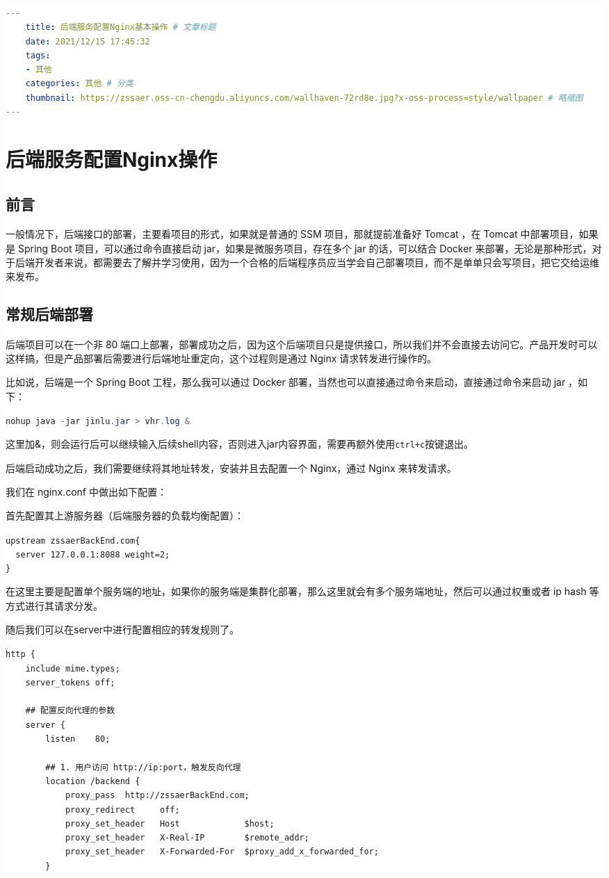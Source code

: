 ```yaml
---
    title: 后端服务配置Nginx基本操作 # 文章标题  
    date: 2021/12/15 17:45:32
    tags:
    - 其他
    categories: 其他 # 分类
    thumbnail: https://zssaer.oss-cn-chengdu.aliyuncs.com/wallhaven-72rd8e.jpg?x-oss-process=style/wallpaper # 略缩图
---
```


# 后端服务配置Nginx操作

## 前言

一般情况下，后端接口的部署，主要看项目的形式，如果就是普通的 SSM 项目，那就提前准备好 Tomcat ，在 Tomcat 中部署项目，如果是 Spring Boot 项目，可以通过命令直接启动 jar，如果是微服务项目，存在多个 jar 的话，可以结合 Docker 来部署，无论是那种形式，对于后端开发者来说，都需要去了解并学习使用，因为一个合格的后端程序员应当学会自己部署项目，而不是单单只会写项目，把它交给运维来发布。

## 常规后端部署

后端项目可以在一个非 80 端口上部署，部署成功之后，因为这个后端项目只是提供接口，所以我们并不会直接去访问它。产品开发时可以这样搞，但是产品部署后需要进行后端地址重定向，这个过程则是通过 Nginx 请求转发进行操作的。

比如说，后端是一个 Spring Boot 工程，那么我可以通过 Docker 部署，当然也可以直接通过命令来启动，直接通过命令来启动 jar ，如下：

```java
nohup java -jar jinlu.jar > vhr.log &
```

这里加&，则会运行后可以继续输入后续shell内容，否则进入jar内容界面，需要再额外使用`ctrl+c`按键退出。

后端启动成功之后，我们需要继续将其地址转发，安装并且去配置一个 Nginx，通过 Nginx 来转发请求。

我们在 nginx.conf 中做出如下配置：

首先配置其上游服务器（后端服务器的负载均衡配置）：

```
upstream zssaerBackEnd.com{
  server 127.0.0.1:8088 weight=2;
}
```

在这里主要是配置单个服务端的地址，如果你的服务端是集群化部署，那么这里就会有多个服务端地址，然后可以通过权重或者 ip hash 等方式进行其请求分发。

随后我们可以在server中进行配置相应的转发规则了。

```
http {
    include mime.types;
    server_tokens off;

    ## 配置反向代理的参数
    server {
        listen    80;

        ## 1. 用户访问 http://ip:port，触发反向代理
        location /backend {
            proxy_pass  http://zssaerBackEnd.com;
            proxy_redirect     off;
            proxy_set_header   Host             $host;
            proxy_set_header   X-Real-IP        $remote_addr;
            proxy_set_header   X-Forwarded-For  $proxy_add_x_forwarded_for;
        }

```